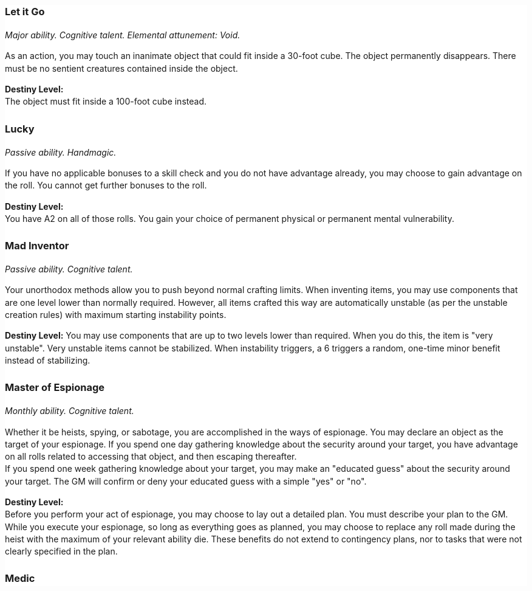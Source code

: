 ### Let it Go

_Major ability. Cognitive talent. Elemental attunement: Void._

As an action, you may touch an inanimate object that could fit inside a 30-foot cube. The object permanently disappears. There must be no sentient creatures contained inside the object.

**Destiny Level:**  
The object must fit inside a 100-foot cube instead.

### Lucky

_Passive ability. Handmagic._

If you have no applicable bonuses to a skill check and you do not have advantage already, you may choose to gain advantage on the roll. You cannot get further bonuses to the roll.

**Destiny Level:**  
You have A2 on all of those rolls. You gain your choice of permanent physical or permanent mental vulnerability.

### Mad Inventor

_Passive ability. Cognitive talent._

Your unorthodox methods allow you to push beyond normal crafting limits. When inventing items, you may use components that are one level lower than normally required. However, all items crafted this way are automatically unstable (as per the unstable creation rules) with maximum starting instability points.

**Destiny Level:**
You may use components that are up to two levels lower than required. When you do this, the item is "very unstable". Very unstable items cannot be stabilized. When instability triggers, a 6 triggers a random, one-time minor benefit instead of stabilizing.

### Master of Espionage

_Monthly ability. Cognitive talent._

Whether it be heists, spying, or sabotage, you are accomplished in the ways of espionage. You may declare an object as the target of your espionage. If you spend one day gathering knowledge about the security around your target, you have advantage on all rolls related to accessing that object, and then escaping thereafter.  
If you spend one week gathering knowledge about your target, you may make an "educated guess" about the security around your target. The GM will confirm or deny your educated guess with a simple "yes" or "no".

**Destiny Level:**  
Before you perform your act of espionage, you may choose to lay out a detailed plan. You must describe your plan to the GM. While you execute your espionage, so long as everything goes as planned, you may choose to replace any roll made during the heist with the maximum of your relevant ability die. These benefits do not extend to contingency plans, nor to tasks that were not clearly specified in the plan.

### Medic
